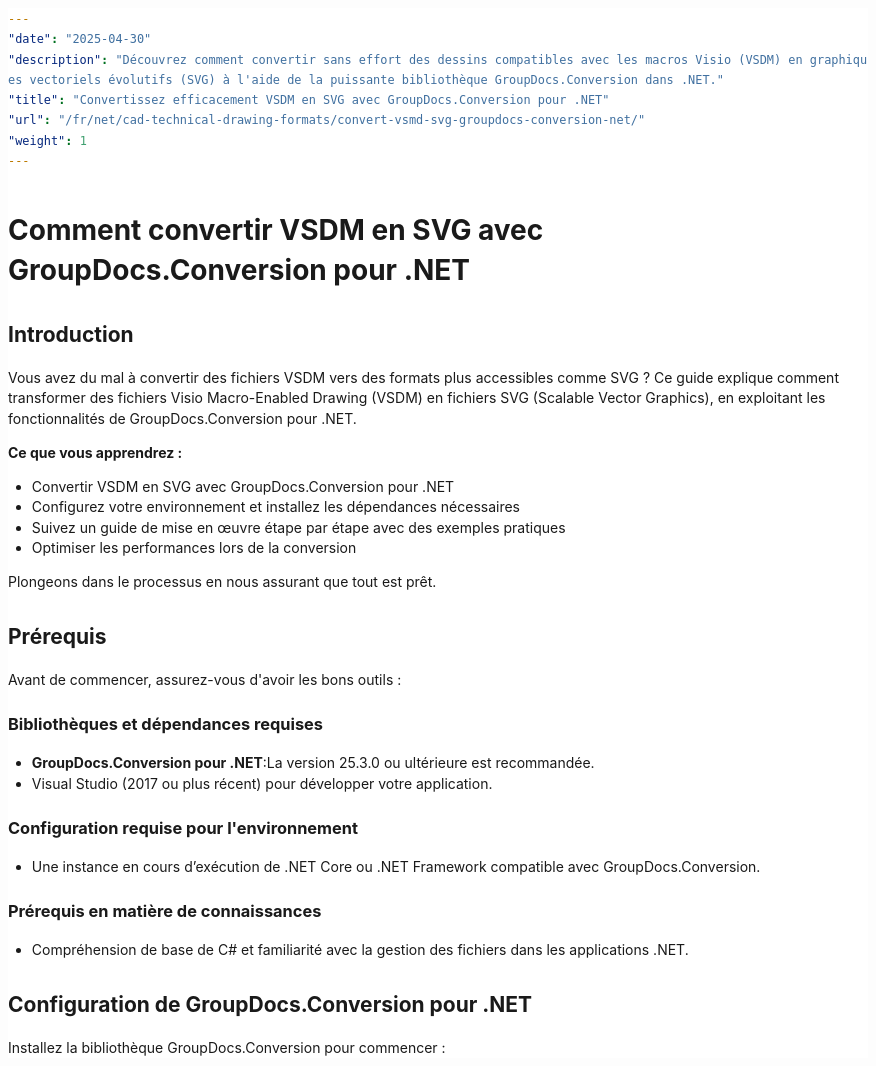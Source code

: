 ```yaml
---
"date": "2025-04-30"
"description": "Découvrez comment convertir sans effort des dessins compatibles avec les macros Visio (VSDM) en graphiques vectoriels évolutifs (SVG) à l'aide de la puissante bibliothèque GroupDocs.Conversion dans .NET."
"title": "Convertissez efficacement VSDM en SVG avec GroupDocs.Conversion pour .NET"
"url": "/fr/net/cad-technical-drawing-formats/convert-vsmd-svg-groupdocs-conversion-net/"
"weight": 1
---
```


# Comment convertir VSDM en SVG avec GroupDocs.Conversion pour .NET

## Introduction

Vous avez du mal à convertir des fichiers VSDM vers des formats plus accessibles comme SVG ? Ce guide explique comment transformer des fichiers Visio Macro-Enabled Drawing (VSDM) en fichiers SVG (Scalable Vector Graphics), en exploitant les fonctionnalités de GroupDocs.Conversion pour .NET.

**Ce que vous apprendrez :**
- Convertir VSDM en SVG avec GroupDocs.Conversion pour .NET
- Configurez votre environnement et installez les dépendances nécessaires
- Suivez un guide de mise en œuvre étape par étape avec des exemples pratiques
- Optimiser les performances lors de la conversion

Plongeons dans le processus en nous assurant que tout est prêt.

## Prérequis

Avant de commencer, assurez-vous d'avoir les bons outils :

### Bibliothèques et dépendances requises
- **GroupDocs.Conversion pour .NET**:La version 25.3.0 ou ultérieure est recommandée.
- Visual Studio (2017 ou plus récent) pour développer votre application.
  

### Configuration requise pour l'environnement
- Une instance en cours d’exécution de .NET Core ou .NET Framework compatible avec GroupDocs.Conversion.

### Prérequis en matière de connaissances
- Compréhension de base de C# et familiarité avec la gestion des fichiers dans les applications .NET.

## Configuration de GroupDocs.Conversion pour .NET

Installez la bibliothèque GroupDocs.Conversion pour commencer :
